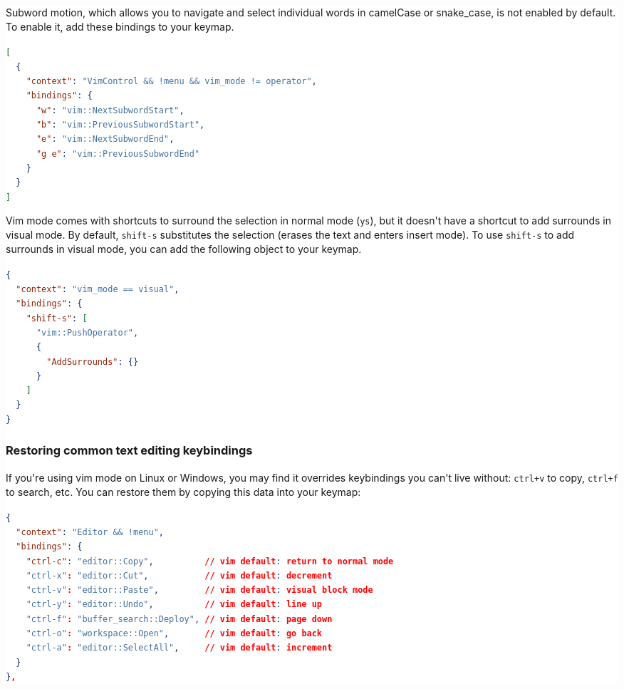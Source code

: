 Subword motion, which allows you to navigate and select individual words in camelCase or snake_case, is not enabled by default. To enable it, add these bindings to your keymap.

```json
[
  {
    "context": "VimControl && !menu && vim_mode != operator",
    "bindings": {
      "w": "vim::NextSubwordStart",
      "b": "vim::PreviousSubwordStart",
      "e": "vim::NextSubwordEnd",
      "g e": "vim::PreviousSubwordEnd"
    }
  }
]
```

Vim mode comes with shortcuts to surround the selection in normal mode (`ys`), but it doesn't have a shortcut to add surrounds in visual mode. By default, `shift-s` substitutes the selection (erases the text and enters insert mode). To use `shift-s` to add surrounds in visual mode, you can add the following object to your keymap.

```json
{
  "context": "vim_mode == visual",
  "bindings": {
    "shift-s": [
      "vim::PushOperator",
      {
        "AddSurrounds": {}
      }
    ]
  }
}
```

### Restoring common text editing keybindings

If you're using vim mode on Linux or Windows, you may find it overrides keybindings you can't live without: `ctrl+v` to copy, `ctrl+f` to search, etc. You can restore them by copying this data into your keymap:

```json
{
  "context": "Editor && !menu",
  "bindings": {
    "ctrl-c": "editor::Copy",          // vim default: return to normal mode
    "ctrl-x": "editor::Cut",           // vim default: decrement
    "ctrl-v": "editor::Paste",         // vim default: visual block mode
    "ctrl-y": "editor::Undo",          // vim default: line up
    "ctrl-f": "buffer_search::Deploy", // vim default: page down
    "ctrl-o": "workspace::Open",       // vim default: go back
    "ctrl-a": "editor::SelectAll",     // vim default: increment
  }
},
```
